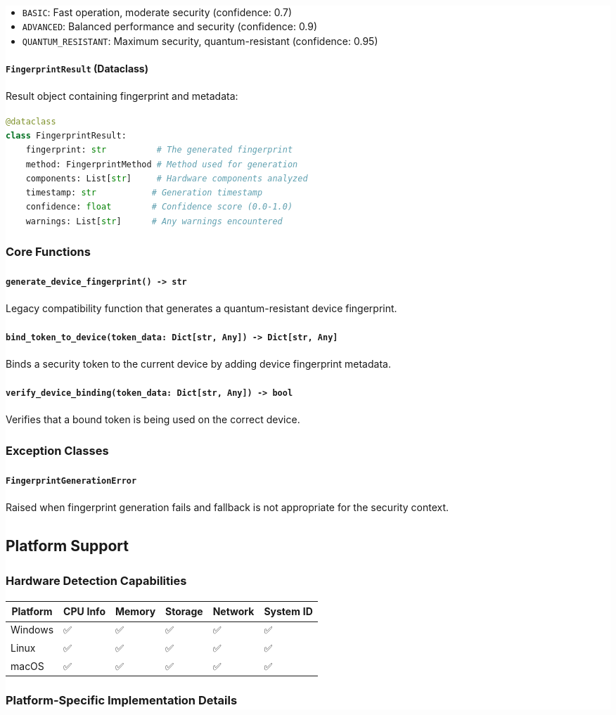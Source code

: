- `BASIC`: Fast operation, moderate security (confidence: 0.7)
- `ADVANCED`: Balanced performance and security (confidence: 0.9)
- `QUANTUM_RESISTANT`: Maximum security, quantum-resistant (confidence: 0.95)

#### `FingerprintResult` (Dataclass)

Result object containing fingerprint and metadata:

```python
@dataclass
class FingerprintResult:
    fingerprint: str          # The generated fingerprint
    method: FingerprintMethod # Method used for generation
    components: List[str]     # Hardware components analyzed
    timestamp: str           # Generation timestamp
    confidence: float        # Confidence score (0.0-1.0)
    warnings: List[str]      # Any warnings encountered
```

### Core Functions

#### `generate_device_fingerprint() -> str`

Legacy compatibility function that generates a quantum-resistant device fingerprint.

#### `bind_token_to_device(token_data: Dict[str, Any]) -> Dict[str, Any]`

Binds a security token to the current device by adding device fingerprint metadata.

#### `verify_device_binding(token_data: Dict[str, Any]) -> bool`

Verifies that a bound token is being used on the correct device.

### Exception Classes

#### `FingerprintGenerationError`

Raised when fingerprint generation fails and fallback is not appropriate for the security context.

## Platform Support

### Hardware Detection Capabilities

| Platform | CPU Info | Memory | Storage | Network | System ID |
|----------|----------|---------|---------|---------|-----------|
| Windows  | ✅       | ✅      | ✅      | ✅      | ✅        |
| Linux    | ✅       | ✅      | ✅      | ✅      | ✅        |
| macOS    | ✅       | ✅      | ✅      | ✅      | ✅        |

### Platform-Specific Implementation Details
